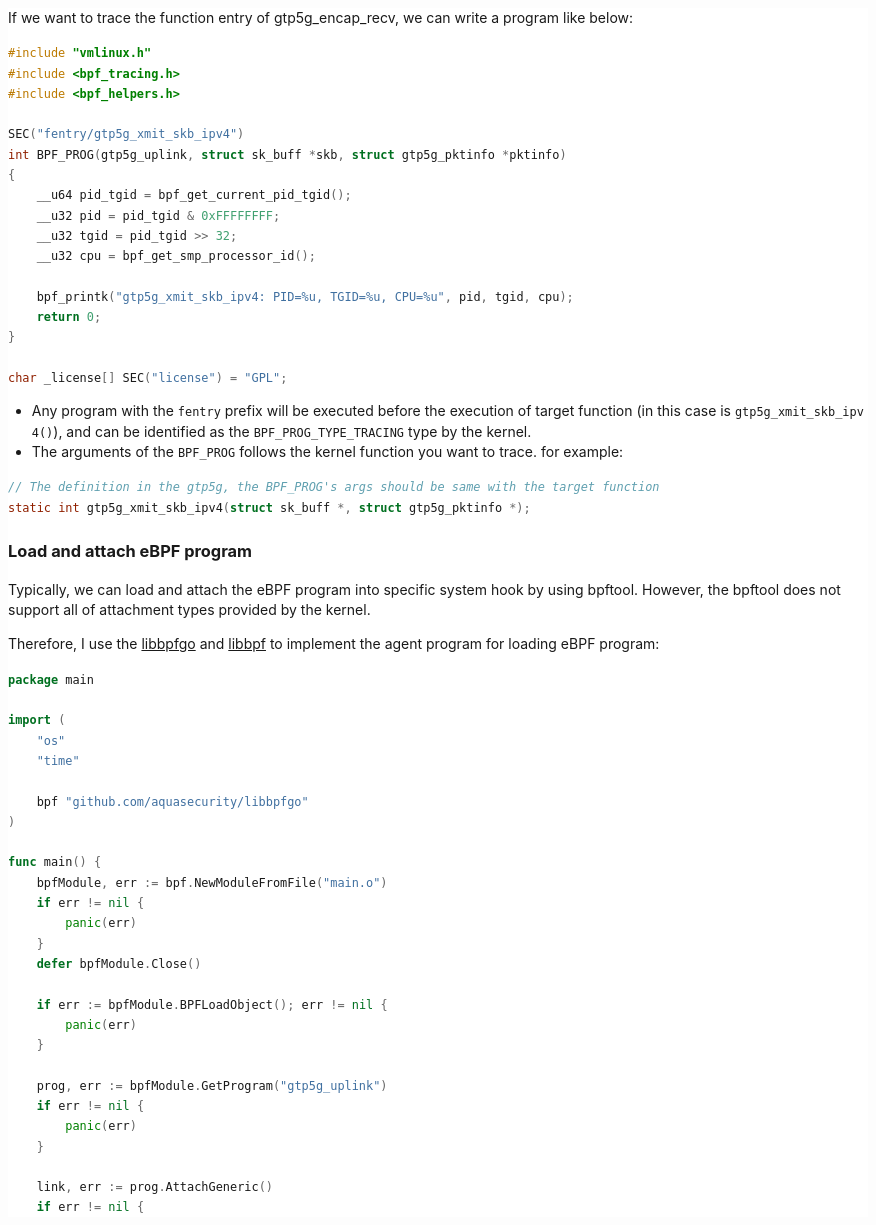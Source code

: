 If we want to trace the function entry of gtp5g_encap_recv, we can write a program like below:

```c
#include "vmlinux.h"
#include <bpf_tracing.h>
#include <bpf_helpers.h>

SEC("fentry/gtp5g_xmit_skb_ipv4")
int BPF_PROG(gtp5g_uplink, struct sk_buff *skb, struct gtp5g_pktinfo *pktinfo)
{
    __u64 pid_tgid = bpf_get_current_pid_tgid();
    __u32 pid = pid_tgid & 0xFFFFFFFF;
    __u32 tgid = pid_tgid >> 32;
    __u32 cpu = bpf_get_smp_processor_id();
    
    bpf_printk("gtp5g_xmit_skb_ipv4: PID=%u, TGID=%u, CPU=%u", pid, tgid, cpu);
    return 0;
}

char _license[] SEC("license") = "GPL";
```

- Any program with the `fentry` prefix will be executed before the execution of target function (in this case is `gtp5g_xmit_skb_ipv4()`), and can be identified as the `BPF_PROG_TYPE_TRACING` type by the kernel.
- The arguments of the `BPF_PROG` follows the kernel function you want to trace. for example:
```c
// The definition in the gtp5g, the BPF_PROG's args should be same with the target function
static int gtp5g_xmit_skb_ipv4(struct sk_buff *, struct gtp5g_pktinfo *);
```

### Load and attach eBPF program

Typically, we can load and attach the eBPF program into specific system hook by using bpftool. However, the bpftool does not support all of attachment types provided by the kernel.

Therefore, I use the [libbpfgo](github.com/aquasecurity/libbpfgo) and [libbpf](https://github.com/libbpf/libbpf) to implement the agent program for loading eBPF program:
```go
package main

import (
	"os"
	"time"

	bpf "github.com/aquasecurity/libbpfgo"
)

func main() {
	bpfModule, err := bpf.NewModuleFromFile("main.o")
	if err != nil {
		panic(err)
	}
	defer bpfModule.Close()

	if err := bpfModule.BPFLoadObject(); err != nil {
		panic(err)
	}

	prog, err := bpfModule.GetProgram("gtp5g_uplink")
	if err != nil {
		panic(err)
	}

	link, err := prog.AttachGeneric()
	if err != nil {
```